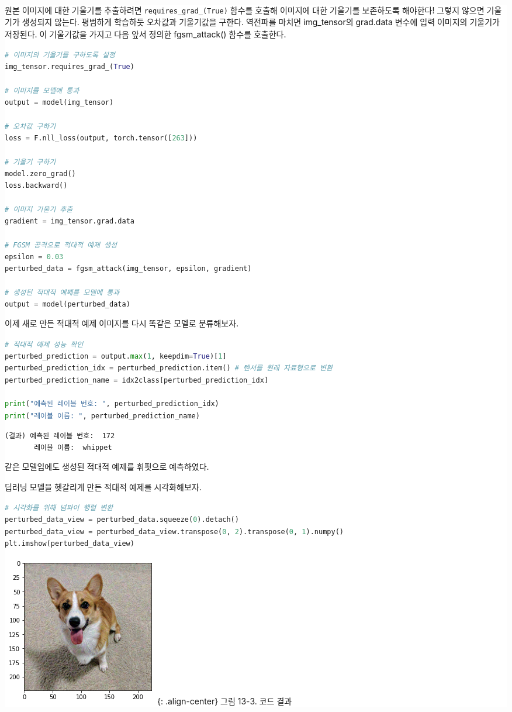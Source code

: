 원본 이미지에 대한 기울기를 추출하려면 `requires_grad_(True)` 함수를 호출해 이미지에 대한 기울기를 보존하도록 해야한다! 그렇지 않으면 기울기가 생성되지 않는다. 평범하게 학습하듯 오차값과 기울기값을 구한다. 역전파를 마치면 img_tensor의 grad.data 변수에 입력 이미지의 기울기가 저장된다. 이 기울기값을 가지고 다음 앞서 정의한 fgsm_attack() 함수를 호출한다.
```python
# 이미지의 기울기를 구하도록 설정
img_tensor.requires_grad_(True)

# 이미지를 모델에 통과
output = model(img_tensor)

# 오차값 구하기
loss = F.nll_loss(output, torch.tensor([263]))

# 기울기 구하기
model.zero_grad()
loss.backward()

# 이미지 기울기 추출
gradient = img_tensor.grad.data

# FGSM 공격으로 적대적 예제 생성
epsilon = 0.03
perturbed_data = fgsm_attack(img_tensor, epsilon, gradient)

# 생성된 적대적 예쩨를 모델에 통과
output = model(perturbed_data)
```

이제 새로 만든 적대적 예제 이미지를 다시 똑같은 모델로 분류해보자.
```python
# 적대적 예제 성능 확인
perturbed_prediction = output.max(1, keepdim=True)[1]
perturbed_prediction_idx = perturbed_prediction.item() # 텐서를 원래 자료형으로 변환
perturbed_prediction_name = idx2class[perturbed_prediction_idx]

print("예측된 레이블 번호: ", perturbed_prediction_idx)
print("레이블 이름: ", perturbed_prediction_name)
```
    (결과) 예측된 레이블 번호:  172
           레이블 이름:  whippet

같은 모델임에도 생성된 적대적 예제를 휘핏으로 예측하였다.

딥러닝 모델을 헷갈리게 만든 적대적 예제를 시각화해보자.
```python
# 시각화를 위해 넘파이 행렬 변환
perturbed_data_view = perturbed_data.squeeze(0).detach()
perturbed_data_view = perturbed_data_view.transpose(0, 2).transpose(0, 1).numpy()
plt.imshow(perturbed_data_view)
```
![그림 13-3. 코드 결과](/assets/images/deeplearningpyt/13-3.png)
{: .align-center}
그림 13-3. 코드 결과